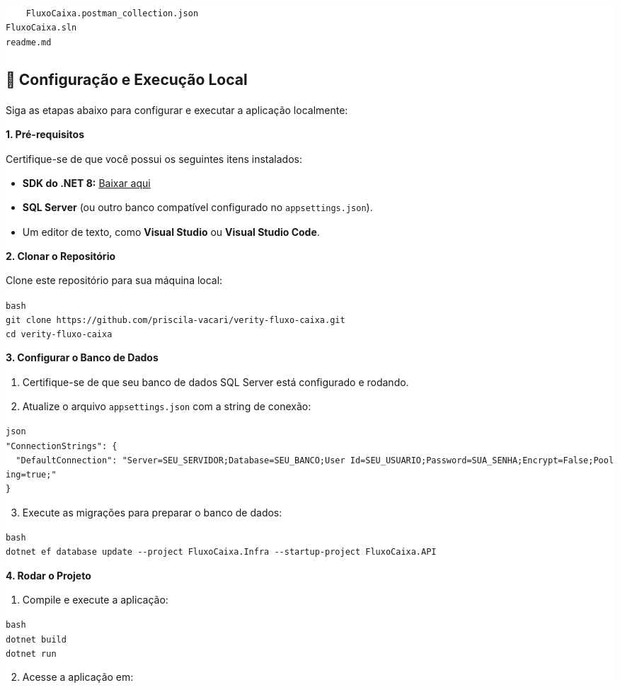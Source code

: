 ```
    FluxoCaixa.postman_collection.json
FluxoCaixa.sln
readme.md
```

## 🔧 Configuração e Execução Local
Siga as etapas abaixo para configurar e executar a aplicação localmente:

**1. Pré-requisitos**

Certifique-se de que você possui os seguintes itens instalados:

- **SDK do .NET 8:** [Baixar aqui](https://dotnet.microsoft.com/pt-br/download)

- **SQL Server** (ou outro banco compatível configurado no `appsettings.json`).

- Um editor de texto, como **Visual Studio** ou **Visual Studio Code**.

**2. Clonar o Repositório**

Clone este repositório para sua máquina local:

```
bash
git clone https://github.com/priscila-vacari/verity-fluxo-caixa.git
cd verity-fluxo-caixa
```

**3. Configurar o Banco de Dados**

1. Certifique-se de que seu banco de dados SQL Server está configurado e rodando.

2. Atualize o arquivo `appsettings.json` com a string de conexão:
```
json
"ConnectionStrings": {
  "DefaultConnection": "Server=SEU_SERVIDOR;Database=SEU_BANCO;User Id=SEU_USUARIO;Password=SUA_SENHA;Encrypt=False;Pooling=true;"
}
```

3. Execute as migrações para preparar o banco de dados:

```
bash
dotnet ef database update --project FluxoCaixa.Infra --startup-project FluxoCaixa.API
```

**4. Rodar o Projeto**

1. Compile e execute a aplicação:
```
bash
dotnet build
dotnet run
```

2.  Acesse a aplicação em:
